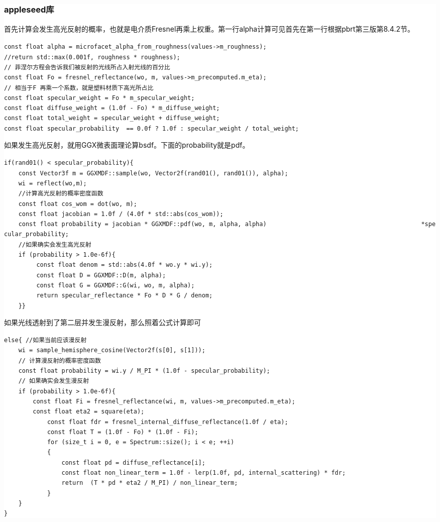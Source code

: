 ### appleseed库

首先计算会发生高光反射的概率，也就是电介质Fresnel再乘上权重。第一行alpha计算可见首先在第一行根据pbrt第三版第8.4.2节。

```
const float alpha = microfacet_alpha_from_roughness(values->m_roughness);
//return std::max(0.001f, roughness * roughness);
// 菲涅尔方程会告诉我们被反射的光线所占入射光线的百分比
const float Fo = fresnel_reflectance(wo, m, values->m_precomputed.m_eta);
// 相当于F 再乘一个系数，就是塑料材质下高光所占比
const float specular_weight = Fo * m_specular_weight;
const float diffuse_weight = (1.0f - Fo) * m_diffuse_weight;
const float total_weight = specular_weight + diffuse_weight;
const float specular_probability  == 0.0f ? 1.0f : specular_weight / total_weight;
```

如果发生高光反射，就用GGX微表面理论算bsdf。下面的probability就是pdf。

```
if(rand01() < specular_probability){
	const Vector3f m = GGXMDF::sample(wo, Vector2f(rand01(), rand01()), alpha);
	wi = reflect(wo,m);
	//计算高光反射的概率密度函数
	const float cos_wom = dot(wo, m);
	const float jacobian = 1.0f / (4.0f * std::abs(cos_wom));
	const float probability = jacobian * GGXMDF::pdf(wo, m, alpha, alpha) 											*specular_probability;
	//如果确实会发生高光反射
	if (probability > 1.0e-6f){
		 const float denom = std::abs(4.0f * wo.y * wi.y);
         const float D = GGXMDF::D(m, alpha);
         const float G = GGXMDF::G(wi, wo, m, alpha);
         return specular_reflectance * Fo * D * G / denom;
    }}
```

如果光线透射到了第二层并发生漫反射，那么照着公式计算即可

```
else{ //如果当前应该漫反射
	wi = sample_hemisphere_cosine(Vector2f(s[0], s[1]));
	// 计算漫反射的概率密度函数
	const float probability = wi.y / M_PI * (1.0f - specular_probability);
	// 如果确实会发生漫反射
	if (probability > 1.0e-6f){
		const float Fi = fresnel_reflectance(wi, m, values->m_precomputed.m_eta);
		const float eta2 = square(eta);
            const float fdr = fresnel_internal_diffuse_reflectance(1.0f / eta);
            const float T = (1.0f - Fo) * (1.0f - Fi);
            for (size_t i = 0, e = Spectrum::size(); i < e; ++i)
            {
                const float pd = diffuse_reflectance[i];
                const float non_linear_term = 1.0f - lerp(1.0f, pd, internal_scattering) * fdr;
                return  (T * pd * eta2 / M_PI) / non_linear_term;
            }
	}
}
```
